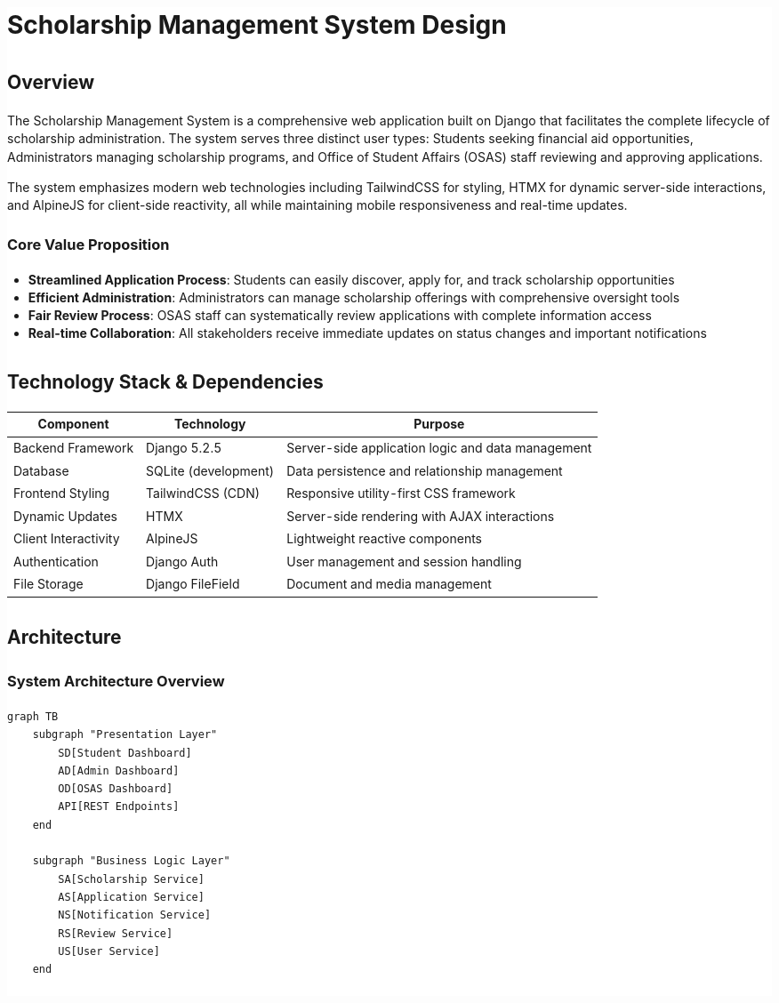 # Scholarship Management System Design

## Overview

The Scholarship Management System is a comprehensive web application built on Django that facilitates the complete lifecycle of scholarship administration. The system serves three distinct user types: Students seeking financial aid opportunities, Administrators managing scholarship programs, and Office of Student Affairs (OSAS) staff reviewing and approving applications.

The system emphasizes modern web technologies including TailwindCSS for styling, HTMX for dynamic server-side interactions, and AlpineJS for client-side reactivity, all while maintaining mobile responsiveness and real-time updates.

### Core Value Proposition

- **Streamlined Application Process**: Students can easily discover, apply for, and track scholarship opportunities
- **Efficient Administration**: Administrators can manage scholarship offerings with comprehensive oversight tools
- **Fair Review Process**: OSAS staff can systematically review applications with complete information access
- **Real-time Collaboration**: All stakeholders receive immediate updates on status changes and important notifications

## Technology Stack & Dependencies

| Component | Technology | Purpose |
|-----------|------------|---------|
| Backend Framework | Django 5.2.5 | Server-side application logic and data management |
| Database | SQLite (development) | Data persistence and relationship management |
| Frontend Styling | TailwindCSS (CDN) | Responsive utility-first CSS framework |
| Dynamic Updates | HTMX | Server-side rendering with AJAX interactions |
| Client Interactivity | AlpineJS | Lightweight reactive components |
| Authentication | Django Auth | User management and session handling |
| File Storage | Django FileField | Document and media management |

## Architecture

### System Architecture Overview

```mermaid
graph TB
    subgraph "Presentation Layer"
        SD[Student Dashboard]
        AD[Admin Dashboard]
        OD[OSAS Dashboard]
        API[REST Endpoints]
    end
    
    subgraph "Business Logic Layer"
        SA[Scholarship Service]
        AS[Application Service]
        NS[Notification Service]
        RS[Review Service]
        US[User Service]
    end
    
```